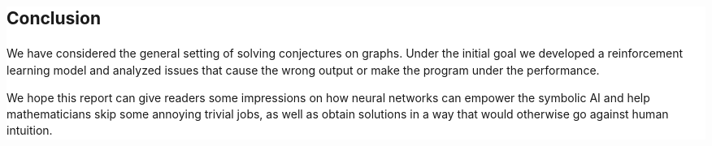 ## Conclusion

We have considered the general setting of solving conjectures on graphs. Under the initial goal we developed a reinforcement learning model and analyzed issues that cause the wrong output or make the program under the performance.

We hope this report can give readers some impressions on how neural networks can empower the symbolic AI and help mathematicians skip some annoying trivial jobs, as well as obtain solutions in a way that would otherwise go against human intuition.
